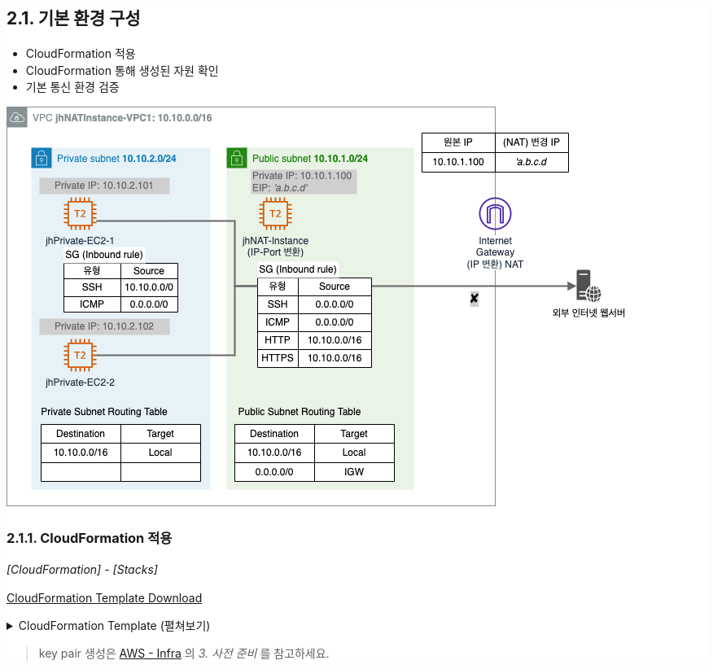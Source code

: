 ## 2.1. 기본 환경 구성

- CloudFormation 적용
- CloudFormation  통해 생성된 자원 확인
- 기본 통신 환경 검증

![기본 환경 구성도](/assets/img/dev/2022/1105/nat-2.png)

### 2.1.1. CloudFormation 적용

*[CloudFormation] - [Stacks]*

[CloudFormation Template Download](http://bit.ly/cnbl0401)

<details markdown="1"><summary>CloudFormation Template (펼쳐보기)</summary></details>

> key pair 생성은 [AWS - Infra](https://assu10.github.io/dev/2022/10/10/aws-infra/) 의 *3. 사전 준비* 를 참고하세요.
